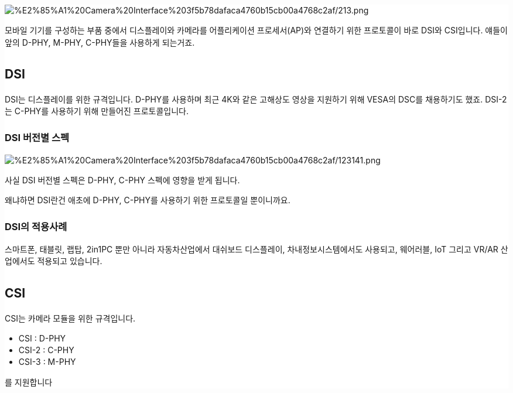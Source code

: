 ![%E2%85%A1%20Camera%20Interface%203f5b78dafaca4760b15cb00a4768c2af/213.png](%E2%85%A1%20Camera%20Interface%203f5b78dafaca4760b15cb00a4768c2af/213.png)

모바일 기기를 구성하는 부품 중에서 디스플레이와 카메라를 어플리케이션 프로세서(AP)와 연결하기 위한 프로토콜이 바로 DSI와 CSI입니다. 얘들이 앞의 D-PHY, M-PHY, C-PHY들을 사용하게 되는거죠.

## **DSI**

DSI는 디스플레이를 위한 규격입니다. D-PHY를 사용하며 최근 4K와 같은 고해상도 영상을 지원하기 위해 VESA의 DSC를 채용하기도 했죠. DSI-2는 C-PHY를 사용하기 위해 만들어진 프로토콜입니다.

### DSI 버전별 스펙

![%E2%85%A1%20Camera%20Interface%203f5b78dafaca4760b15cb00a4768c2af/123141.png](%E2%85%A1%20Camera%20Interface%203f5b78dafaca4760b15cb00a4768c2af/123141.png)

사실 DSI 버전별 스펙은 D-PHY, C-PHY 스펙에 영향을 받게 됩니다.

왜냐하면 DSI란건 애초에 D-PHY, C-PHY를 사용하기 위한 프로토콜일 뿐이니까요.

### DSI의 적용사례

스마트폰, 태블릿, 랩탑, 2in1PC 뿐만 아니라 자동차산업에서 대쉬보드 디스플레이, 차내정보시스템에서도 사용되고, 웨어러블, IoT 그리고 VR/AR 산업에서도 적용되고 있습니다.

## **CSI**

CSI는 카메라 모듈을 위한 규격입니다.

- CSI : D-PHY
- CSI-2 : C-PHY
- CSI-3 : M-PHY

를 지원합니다